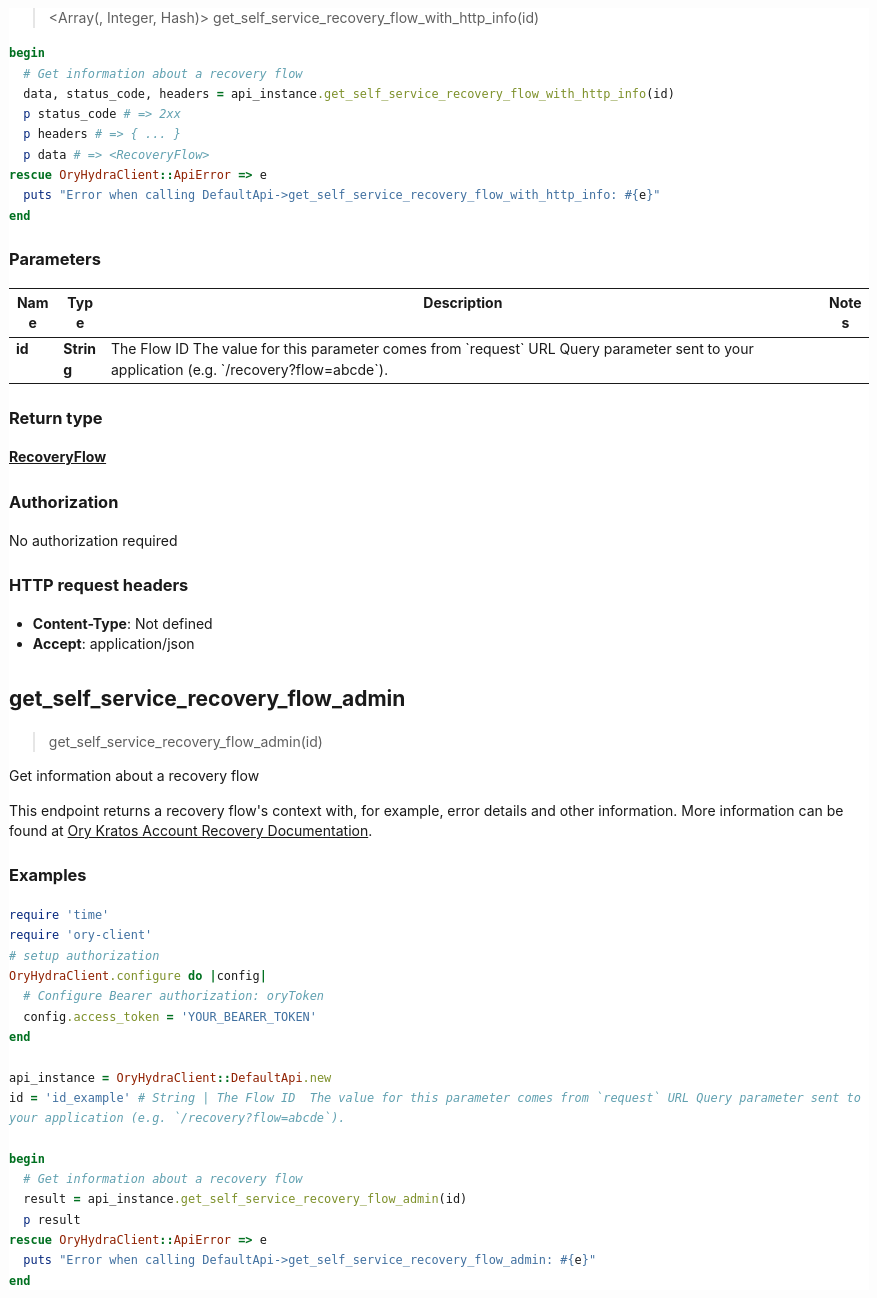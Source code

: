 > <Array(<RecoveryFlow>, Integer, Hash)> get_self_service_recovery_flow_with_http_info(id)

```ruby
begin
  # Get information about a recovery flow
  data, status_code, headers = api_instance.get_self_service_recovery_flow_with_http_info(id)
  p status_code # => 2xx
  p headers # => { ... }
  p data # => <RecoveryFlow>
rescue OryHydraClient::ApiError => e
  puts "Error when calling DefaultApi->get_self_service_recovery_flow_with_http_info: #{e}"
end
```

### Parameters

| Name | Type | Description | Notes |
| ---- | ---- | ----------- | ----- |
| **id** | **String** | The Flow ID  The value for this parameter comes from &#x60;request&#x60; URL Query parameter sent to your application (e.g. &#x60;/recovery?flow&#x3D;abcde&#x60;). |  |

### Return type

[**RecoveryFlow**](RecoveryFlow.md)

### Authorization

No authorization required

### HTTP request headers

- **Content-Type**: Not defined
- **Accept**: application/json


## get_self_service_recovery_flow_admin

> <RecoveryFlow> get_self_service_recovery_flow_admin(id)

Get information about a recovery flow

This endpoint returns a recovery flow's context with, for example, error details and other information.  More information can be found at [Ory Kratos Account Recovery Documentation](../self-service/flows/account-recovery.mdx).

### Examples

```ruby
require 'time'
require 'ory-client'
# setup authorization
OryHydraClient.configure do |config|
  # Configure Bearer authorization: oryToken
  config.access_token = 'YOUR_BEARER_TOKEN'
end

api_instance = OryHydraClient::DefaultApi.new
id = 'id_example' # String | The Flow ID  The value for this parameter comes from `request` URL Query parameter sent to your application (e.g. `/recovery?flow=abcde`).

begin
  # Get information about a recovery flow
  result = api_instance.get_self_service_recovery_flow_admin(id)
  p result
rescue OryHydraClient::ApiError => e
  puts "Error when calling DefaultApi->get_self_service_recovery_flow_admin: #{e}"
end
```